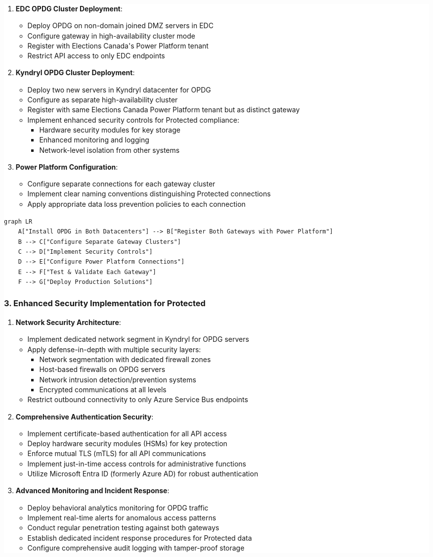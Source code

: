 1. **EDC OPDG Cluster Deployment**:

   - Deploy OPDG on non-domain joined DMZ servers in EDC
   - Configure gateway in high-availability cluster mode
   - Register with Elections Canada's Power Platform tenant
   - Restrict API access to only EDC endpoints
2. **Kyndryl OPDG Cluster Deployment**:

   - Deploy two new servers in Kyndryl datacenter for OPDG
   - Configure as separate high-availability cluster
   - Register with same Elections Canada Power Platform tenant but as distinct gateway
   - Implement enhanced security controls for Protected compliance:
     - Hardware security modules for key storage
     - Enhanced monitoring and logging
     - Network-level isolation from other systems
3. **Power Platform Configuration**:

   - Configure separate connections for each gateway cluster
   - Implement clear naming conventions distinguishing Protected connections
   - Apply appropriate data loss prevention policies to each connection

```mermaid
graph LR
    A["Install OPDG in Both Datacenters"] --> B["Register Both Gateways with Power Platform"]
    B --> C["Configure Separate Gateway Clusters"]
    C --> D["Implement Security Controls"]
    D --> E["Configure Power Platform Connections"]
    E --> F["Test & Validate Each Gateway"]
    F --> G["Deploy Production Solutions"]
```

### 3. Enhanced Security Implementation for Protected

1. **Network Security Architecture**:

   - Implement dedicated network segment in Kyndryl for OPDG servers
   - Apply defense-in-depth with multiple security layers:
     - Network segmentation with dedicated firewall zones
     - Host-based firewalls on OPDG servers
     - Network intrusion detection/prevention systems
     - Encrypted communications at all levels
   - Restrict outbound connectivity to only Azure Service Bus endpoints
2. **Comprehensive Authentication Security**:

   - Implement certificate-based authentication for all API access
   - Deploy hardware security modules (HSMs) for key protection
   - Enforce mutual TLS (mTLS) for all API communications
   - Implement just-in-time access controls for administrative functions
   - Utilize Microsoft Entra ID (formerly Azure AD) for robust authentication
3. **Advanced Monitoring and Incident Response**:

   - Deploy behavioral analytics monitoring for OPDG traffic
   - Implement real-time alerts for anomalous access patterns
   - Conduct regular penetration testing against both gateways
   - Establish dedicated incident response procedures for Protected data
   - Configure comprehensive audit logging with tamper-proof storage
